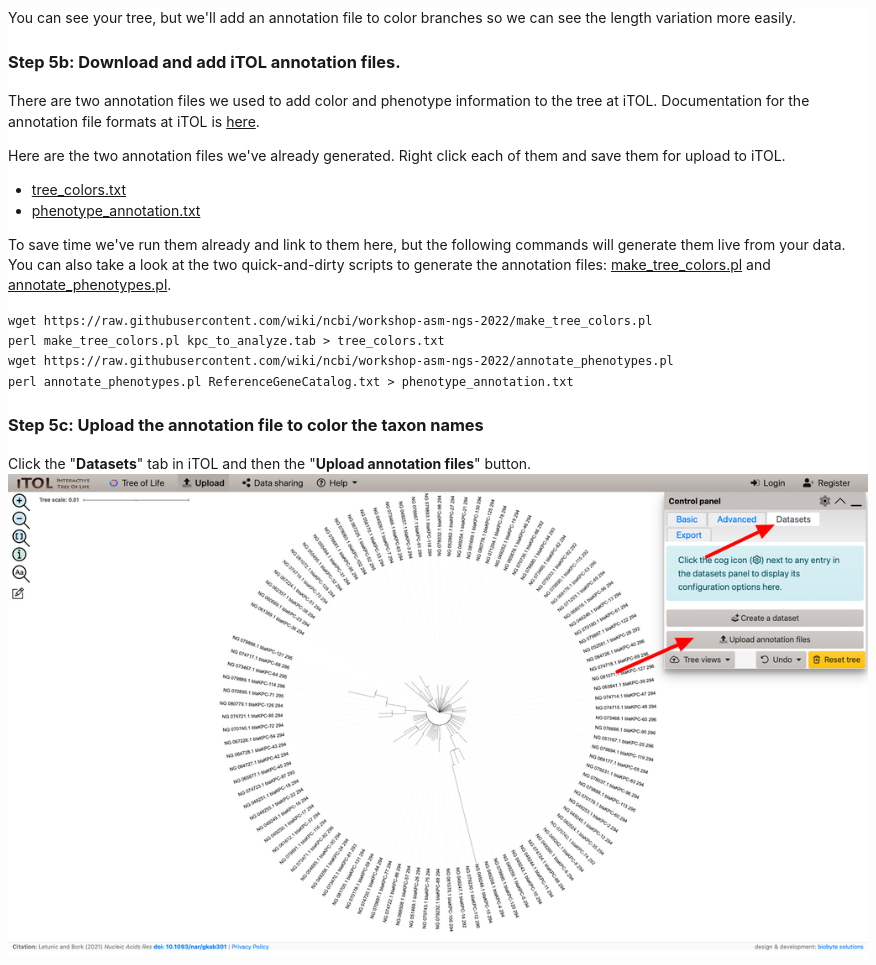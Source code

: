 You can see your tree, but we'll add an annotation file to color branches so we can see the length variation more easily.

### Step 5b: Download and add iTOL annotation files.

There are two annotation files we used to add color and phenotype information
to the tree at iTOL. Documentation for the annotation file formats at iTOL is [here](https://itol.embl.de/help.cgi#annot). 

Here are the two annotation files we've already generated. Right click each of them and save them for upload to iTOL.


- <a href="tree_colors.txt" download="tree_colors.txt">tree_colors.txt</a>
- <a href="phenotype_annotation.txt" download="phenotype_annotation.txt">phenotype_annotation.txt</a>

To save time we've run them already and link to them here, but the following
commands will generate them live from your data.  You can also take a look at
the two quick-and-dirty scripts to generate the annotation files: [make_tree_colors.pl](https://github.com/ncbi/workshop-asm-ngs-2022/blob/master/scripts/make_tree_colors.pl) and [annotate_phenotypes.pl](https://github.com/ncbi/workshop-asm-ngs-2022/blob/master/scripts/annotate_phenotypes.pl).

```shell
wget https://raw.githubusercontent.com/wiki/ncbi/workshop-asm-ngs-2022/make_tree_colors.pl
perl make_tree_colors.pl kpc_to_analyze.tab > tree_colors.txt
wget https://raw.githubusercontent.com/wiki/ncbi/workshop-asm-ngs-2022/annotate_phenotypes.pl
perl annotate_phenotypes.pl ReferenceGeneCatalog.txt > phenotype_annotation.txt
```



### Step 5c: Upload the annotation file to color the taxon names

Click the "__Datasets__" tab in iTOL and then the "__Upload annotation files__" button.
![Datasets - Upload annotation files](Project-2-6_itol_upload_annotation.png)
